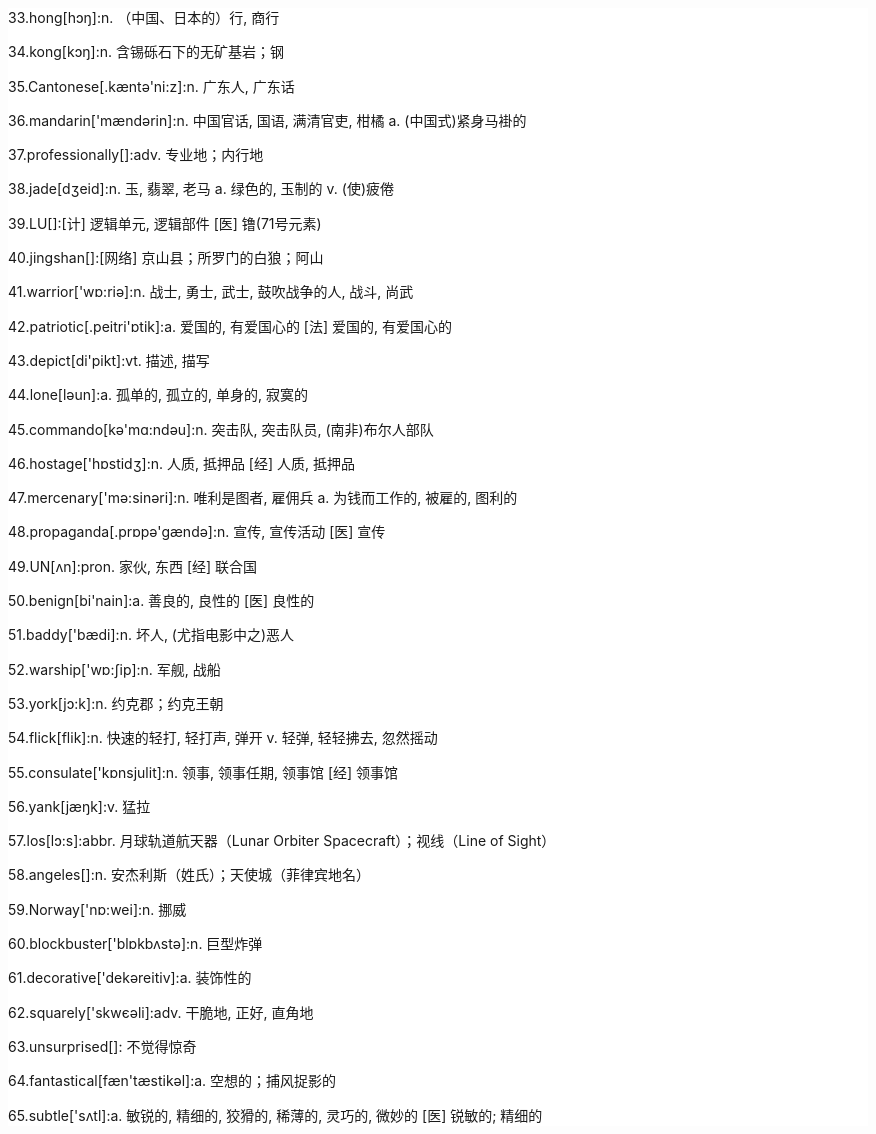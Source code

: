 33.hong[hɔŋ]:n. （中国、日本的）行, 商行 

34.kong[kɔŋ]:n. 含锡砾石下的无矿基岩；钢 

35.Cantonese[.kæntә'ni:z]:n. 广东人, 广东话 

36.mandarin['mændәrin]:n. 中国官话, 国语, 满清官吏, 柑橘 a. (中国式)紧身马褂的 

37.professionally[]:adv. 专业地；内行地 

38.jade[dʒeid]:n. 玉, 翡翠, 老马 a. 绿色的, 玉制的 v. (使)疲倦 

39.LU[]:[计] 逻辑单元, 逻辑部件 [医] 镥(71号元素) 

40.jingshan[]:[网络] 京山县；所罗门的白狼；阿山 

41.warrior['wɒ:riә]:n. 战士, 勇士, 武士, 鼓吹战争的人, 战斗, 尚武 

42.patriotic[.peitri'ɒtik]:a. 爱国的, 有爱国心的 [法] 爱国的, 有爱国心的 

43.depict[di'pikt]:vt. 描述, 描写 

44.lone[lәun]:a. 孤单的, 孤立的, 单身的, 寂寞的 

45.commando[kә'mɑ:ndәu]:n. 突击队, 突击队员, (南非)布尔人部队 

46.hostage['hɒstidʒ]:n. 人质, 抵押品 [经] 人质, 抵押品 

47.mercenary['mә:sinәri]:n. 唯利是图者, 雇佣兵 a. 为钱而工作的, 被雇的, 图利的 

48.propaganda[.prɒpә'gændә]:n. 宣传, 宣传活动 [医] 宣传 

49.UN[ʌn]:pron. 家伙, 东西 [经] 联合国 

50.benign[bi'nain]:a. 善良的, 良性的 [医] 良性的 

51.baddy['bædi]:n. 坏人, (尤指电影中之)恶人 

52.warship['wɒ:ʃip]:n. 军舰, 战船 

53.york[jɔ:k]:n. 约克郡；约克王朝 

54.flick[flik]:n. 快速的轻打, 轻打声, 弹开 v. 轻弹, 轻轻拂去, 忽然摇动 

55.consulate['kɒnsjulit]:n. 领事, 领事任期, 领事馆 [经] 领事馆 

56.yank[jæŋk]:v. 猛拉 

57.los[lɔ:s]:abbr. 月球轨道航天器（Lunar Orbiter Spacecraft）；视线（Line of Sight） 

58.angeles[]:n. 安杰利斯（姓氏）；天使城（菲律宾地名） 

59.Norway['nɒ:wei]:n. 挪威 

60.blockbuster['blɒkbʌstә]:n. 巨型炸弹 

61.decorative['dekәreitiv]:a. 装饰性的 

62.squarely['skwєәli]:adv. 干脆地, 正好, 直角地 

63.unsurprised[]: 不觉得惊奇 

64.fantastical[fæn'tæstikәl]:a. 空想的；捕风捉影的 

65.subtle['sʌtl]:a. 敏锐的, 精细的, 狡猾的, 稀薄的, 灵巧的, 微妙的 [医] 锐敏的; 精细的 
